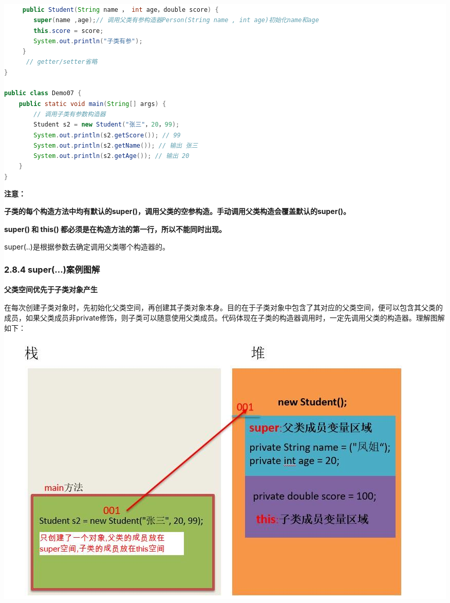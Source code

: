 ```java
     public Student(String name ， int age，double score) {
        super(name ,age);// 调用父类有参构造器Person(String name , int age)初始化name和age
        this.score = score;    
        System.out.println("子类有参");
     }
      // getter/setter省略
}

public class Demo07 {
    public static void main(String[] args) {
        // 调用子类有参数构造器
        Student s2 = new Student("张三"，20，99);
        System.out.println(s2.getScore()); // 99
        System.out.println(s2.getName()); // 输出 张三
        System.out.println(s2.getAge()); // 输出 20
    }
}
```

**注意：**

**子类的每个构造方法中均有默认的super()，调用父类的空参构造。手动调用父类构造会覆盖默认的super()。**

**super() 和 this() 都必须是在构造方法的第一行，所以不能同时出现。**

super(..)是根据参数去确定调用父类哪个构造器的。

### 2.8.4 super(...)案例图解

**父类空间优先于子类对象产生**

在每次创建子类对象时，先初始化父类空间，再创建其子类对象本身。目的在于子类对象中包含了其对应的父类空间，便可以包含其父类的成员，如果父类成员非private修饰，则子类可以随意使用父类成员。代码体现在子类的构造器调用时，一定先调用父类的构造器。理解图解如下：



<figure class="thumbnails">
    <img src="picture/javase/2.jpg" alt="Screenshot of coverpage" title="Cover page">
</figure>
